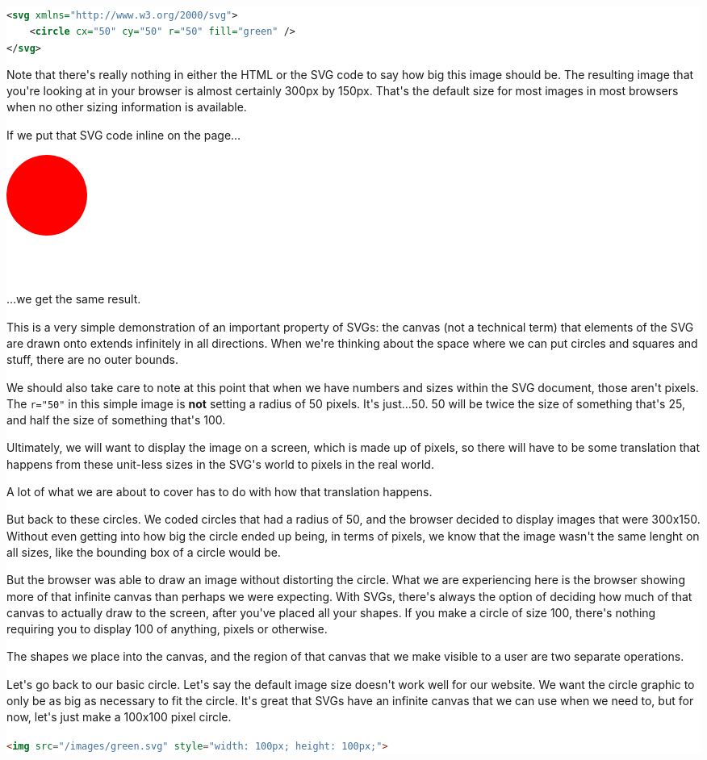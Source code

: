```xml
<svg xmlns="http://www.w3.org/2000/svg">
	<circle cx="50" cy="50" r="50" fill="green" />
</svg>
```

Note that there's really nothing in either the HTML or the SVG code to say how big this image should be. The resulting image that you're looking at in your browser is almost certainly 300px by 150px. That's the default size for most images in most browsers when no other sizing information is available.

If we put that SVG code inline on the page…

<p>
	<svg xmlns="http://www.w3.org/2000/svg">
		<circle cx="50" cy="50" r="50" fill="red" />
	</svg>
</p>

…we get the same result.

This is a very simple demonstration of an important property of SVGs: the canvas (not a technical term) that elements of the SVG are drawn onto extends infinitely in all directions. When we're thinking about the space where we can put circles and squares and stuff, there are no outer bounds.

We should also take care to note at this point that when we have numbers and sizes within the SVG document, those aren't pixels. The `r="50"` in this simple image is **not** setting a radius of 50 pixels. It's just…50. 50 will be twice the size of something that's 25, and half the size of something that's 100.

Ultimately, we will want to display the image on a screen, which is made up of pixels, so there will have to be some translation that happens from these unit-less sizes in the SVG's world to pixels in the real world.

A lot of what we are about to cover has to do with how that translation happens.

But back to these circles. We coded circles that had a radius of 50, and the browser decided to display images that were 300x150. Without even getting into how big the circle ended up being, in terms of pixels, we know that the image wasn't the same lenght on all sizes, like the bounding box of a circle would be.

But the browser was able to draw an image without distorting the circle. What we are experiencing here is the browser showing more of that infinite canvas than perhaps we were expecting. With SVGs, there's always the option of deciding how much of that canvas to actually draw to the screen, after you've placed all your shapes. If you make a circle of size 100, there's nothing requiring you to display 100 of anything, pixels or otherwise.

The shapes we place into the canvas, and the region of that canvas that we make visible to a user are two separate operations.

Let's go back to our basic circle. Let's say the default image size doesn't work well for our website. We want the circle graphic to only be as big as necessary to fit the circle. It's great that SVGs have an infinite canvas that we can use when we need to, but for now, let's just make a 100x100 pixel circle.

```html
<img src="/images/green.svg" style="width: 100px; height: 100px;">
```
